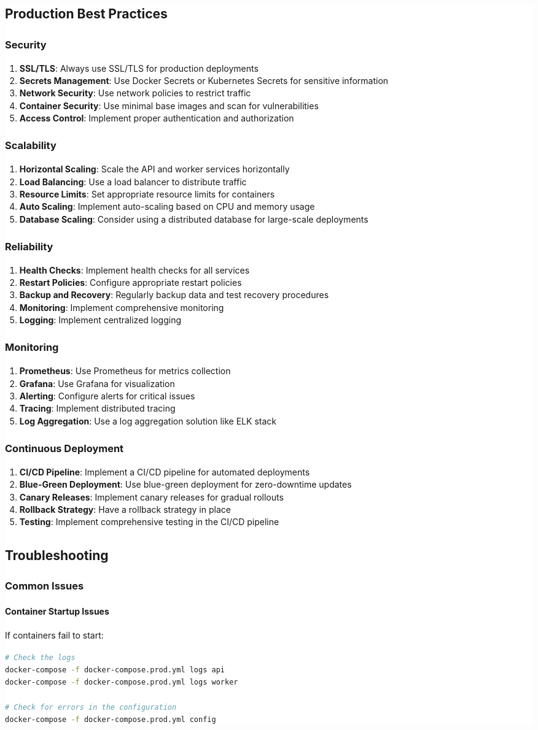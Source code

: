 ## Production Best Practices

### Security

1. **SSL/TLS**: Always use SSL/TLS for production deployments
2. **Secrets Management**: Use Docker Secrets or Kubernetes Secrets for sensitive information
3. **Network Security**: Use network policies to restrict traffic
4. **Container Security**: Use minimal base images and scan for vulnerabilities
5. **Access Control**: Implement proper authentication and authorization

### Scalability

1. **Horizontal Scaling**: Scale the API and worker services horizontally
2. **Load Balancing**: Use a load balancer to distribute traffic
3. **Resource Limits**: Set appropriate resource limits for containers
4. **Auto Scaling**: Implement auto-scaling based on CPU and memory usage
5. **Database Scaling**: Consider using a distributed database for large-scale deployments

### Reliability

1. **Health Checks**: Implement health checks for all services
2. **Restart Policies**: Configure appropriate restart policies
3. **Backup and Recovery**: Regularly backup data and test recovery procedures
4. **Monitoring**: Implement comprehensive monitoring
5. **Logging**: Implement centralized logging

### Monitoring

1. **Prometheus**: Use Prometheus for metrics collection
2. **Grafana**: Use Grafana for visualization
3. **Alerting**: Configure alerts for critical issues
4. **Tracing**: Implement distributed tracing
5. **Log Aggregation**: Use a log aggregation solution like ELK stack

### Continuous Deployment

1. **CI/CD Pipeline**: Implement a CI/CD pipeline for automated deployments
2. **Blue-Green Deployment**: Use blue-green deployment for zero-downtime updates
3. **Canary Releases**: Implement canary releases for gradual rollouts
4. **Rollback Strategy**: Have a rollback strategy in place
5. **Testing**: Implement comprehensive testing in the CI/CD pipeline

## Troubleshooting

### Common Issues

#### Container Startup Issues

If containers fail to start:

```bash
# Check the logs
docker-compose -f docker-compose.prod.yml logs api
docker-compose -f docker-compose.prod.yml logs worker

# Check for errors in the configuration
docker-compose -f docker-compose.prod.yml config
```

